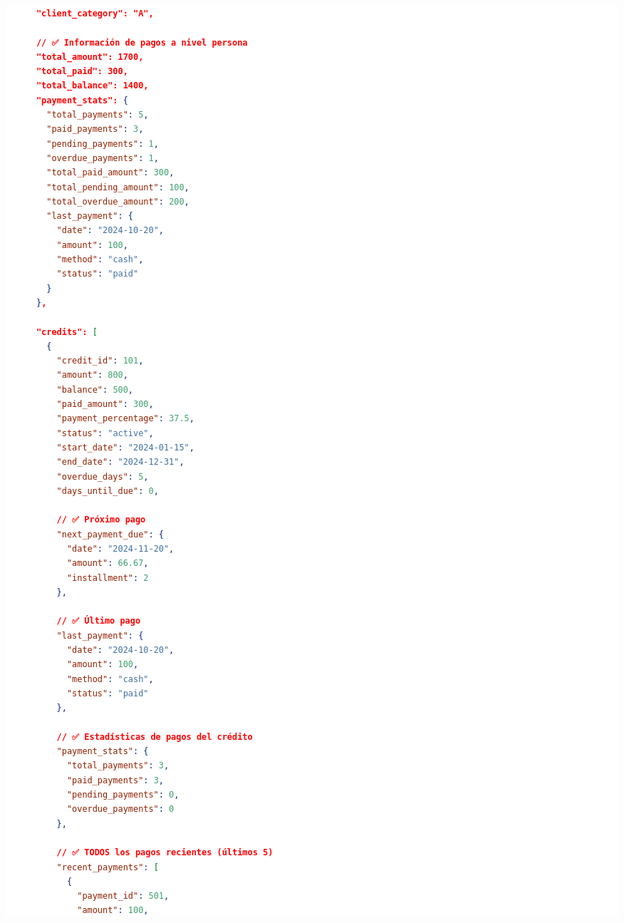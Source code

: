 ```json
      "client_category": "A",

      // ✅ Información de pagos a nivel persona
      "total_amount": 1700,
      "total_paid": 300,
      "total_balance": 1400,
      "payment_stats": {
        "total_payments": 5,
        "paid_payments": 3,
        "pending_payments": 1,
        "overdue_payments": 1,
        "total_paid_amount": 300,
        "total_pending_amount": 100,
        "total_overdue_amount": 200,
        "last_payment": {
          "date": "2024-10-20",
          "amount": 100,
          "method": "cash",
          "status": "paid"
        }
      },

      "credits": [
        {
          "credit_id": 101,
          "amount": 800,
          "balance": 500,
          "paid_amount": 300,
          "payment_percentage": 37.5,
          "status": "active",
          "start_date": "2024-01-15",
          "end_date": "2024-12-31",
          "overdue_days": 5,
          "days_until_due": 0,

          // ✅ Próximo pago
          "next_payment_due": {
            "date": "2024-11-20",
            "amount": 66.67,
            "installment": 2
          },

          // ✅ Último pago
          "last_payment": {
            "date": "2024-10-20",
            "amount": 100,
            "method": "cash",
            "status": "paid"
          },

          // ✅ Estadísticas de pagos del crédito
          "payment_stats": {
            "total_payments": 3,
            "paid_payments": 3,
            "pending_payments": 0,
            "overdue_payments": 0
          },

          // ✅ TODOS los pagos recientes (últimos 5)
          "recent_payments": [
            {
              "payment_id": 501,
              "amount": 100,
```
